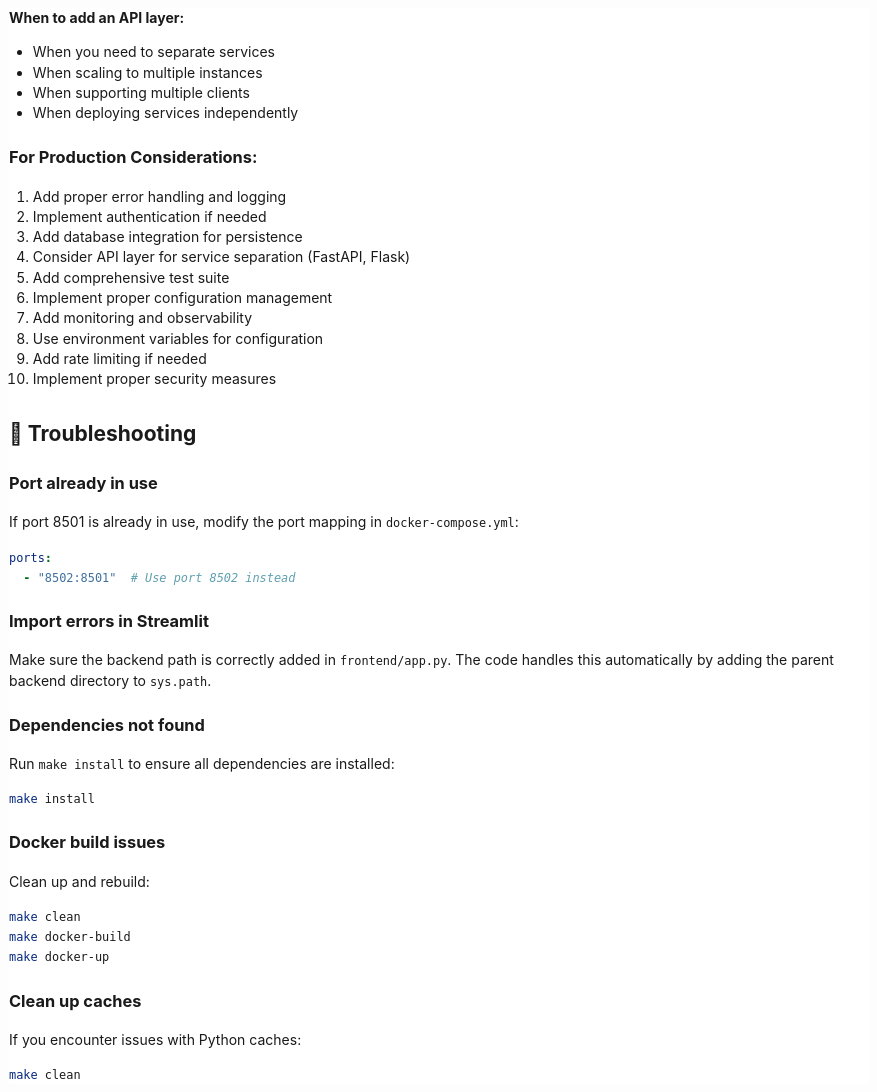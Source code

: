 **When to add an API layer:**
- When you need to separate services
- When scaling to multiple instances
- When supporting multiple clients
- When deploying services independently

### For Production Considerations:

1. Add proper error handling and logging
2. Implement authentication if needed
3. Add database integration for persistence
4. Consider API layer for service separation (FastAPI, Flask)
5. Add comprehensive test suite
6. Implement proper configuration management
7. Add monitoring and observability
8. Use environment variables for configuration
9. Add rate limiting if needed
10. Implement proper security measures

## 🐛 Troubleshooting

### Port already in use
If port 8501 is already in use, modify the port mapping in `docker-compose.yml`:

```yaml
ports:
  - "8502:8501"  # Use port 8502 instead
```

### Import errors in Streamlit
Make sure the backend path is correctly added in `frontend/app.py`. The code handles this automatically by adding the parent backend directory to `sys.path`.

### Dependencies not found
Run `make install` to ensure all dependencies are installed:
```bash
make install
```

### Docker build issues
Clean up and rebuild:
```bash
make clean
make docker-build
make docker-up
```

### Clean up caches
If you encounter issues with Python caches:
```bash
make clean
```
